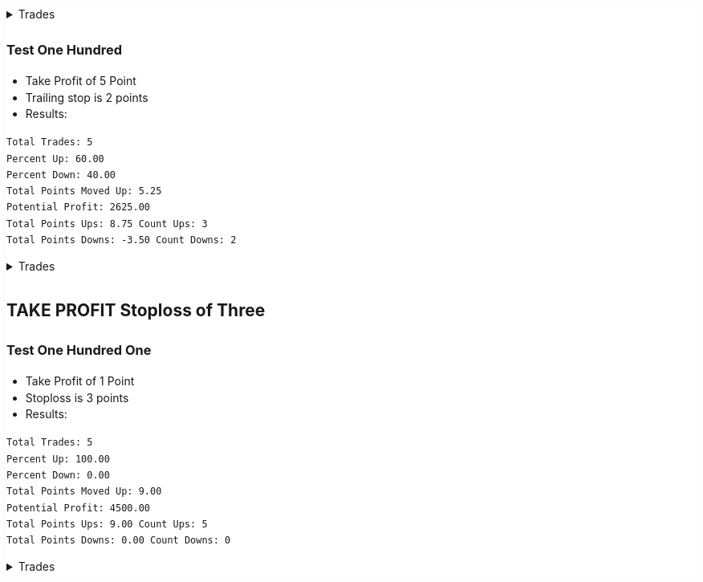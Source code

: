 
<details><summary>Trades</summary></details>

### Test One Hundred
* Take Profit of 5 Point
* Trailing stop is 2 points
* Results:
```
Total Trades: 5
Percent Up: 60.00
Percent Down: 40.00
Total Points Moved Up: 5.25
Potential Profit: 2625.00
Total Points Ups: 8.75 Count Ups: 3
Total Points Downs: -3.50 Count Downs: 2
```

<details><summary>Trades</summary></details>

## TAKE PROFIT Stoploss of Three

### Test One Hundred One
* Take Profit of 1 Point
* Stoploss is 3 points
* Results:
```
Total Trades: 5
Percent Up: 100.00
Percent Down: 0.00
Total Points Moved Up: 9.00
Potential Profit: 4500.00
Total Points Ups: 9.00 Count Ups: 5
Total Points Downs: 0.00 Count Downs: 0
```

<details><summary>Trades</summary>

<code>In: 2022-05-13 11:07:00		Out: 2022-05-13 11:09:25		Total Position Time: 02:25		Total Move Up: 1.25		Total to Date: 1.25</code> <br />
<code>In: 2022-05-17 11:24:00		Out: 2022-05-17 11:25:10		Total Position Time: 01:10		Total Move Up: 2.75		Total to Date: 4.00</code> <br />
<code>In: 2022-05-25 09:29:00		Out: 2022-05-25 09:30:10		Total Position Time: 01:10		Total Move Up: 2.50		Total to Date: 6.50</code> <br />
<code>In: 2022-06-29 08:25:00		Out: 2022-06-29 08:26:10		Total Position Time: 01:10		Total Move Up: 1.75		Total to Date: 8.25</code> <br />

